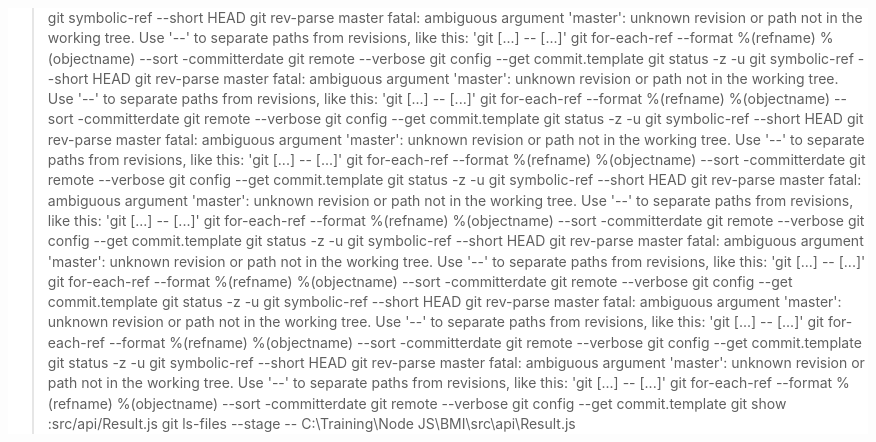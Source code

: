 > git symbolic-ref --short HEAD
> git rev-parse master
fatal: ambiguous argument 'master': unknown revision or path not in the working tree.
Use '--' to separate paths from revisions, like this:
'git <command> [<revision>...] -- [<file>...]'
> git for-each-ref --format %(refname) %(objectname) --sort -committerdate
> git remote --verbose
> git config --get commit.template
> git status -z -u
> git symbolic-ref --short HEAD
> git rev-parse master
fatal: ambiguous argument 'master': unknown revision or path not in the working tree.
Use '--' to separate paths from revisions, like this:
'git <command> [<revision>...] -- [<file>...]'
> git for-each-ref --format %(refname) %(objectname) --sort -committerdate
> git remote --verbose
> git config --get commit.template
> git status -z -u
> git symbolic-ref --short HEAD
> git rev-parse master
fatal: ambiguous argument 'master': unknown revision or path not in the working tree.
Use '--' to separate paths from revisions, like this:
'git <command> [<revision>...] -- [<file>...]'
> git for-each-ref --format %(refname) %(objectname) --sort -committerdate
> git remote --verbose
> git config --get commit.template
> git status -z -u
> git symbolic-ref --short HEAD
> git rev-parse master
fatal: ambiguous argument 'master': unknown revision or path not in the working tree.
Use '--' to separate paths from revisions, like this:
'git <command> [<revision>...] -- [<file>...]'
> git for-each-ref --format %(refname) %(objectname) --sort -committerdate
> git remote --verbose
> git config --get commit.template
> git status -z -u
> git symbolic-ref --short HEAD
> git rev-parse master
fatal: ambiguous argument 'master': unknown revision or path not in the working tree.
Use '--' to separate paths from revisions, like this:
'git <command> [<revision>...] -- [<file>...]'
> git for-each-ref --format %(refname) %(objectname) --sort -committerdate
> git remote --verbose
> git config --get commit.template
> git status -z -u
> git symbolic-ref --short HEAD
> git rev-parse master
fatal: ambiguous argument 'master': unknown revision or path not in the working tree.
Use '--' to separate paths from revisions, like this:
'git <command> [<revision>...] -- [<file>...]'
> git for-each-ref --format %(refname) %(objectname) --sort -committerdate
> git remote --verbose
> git config --get commit.template
> git status -z -u
> git symbolic-ref --short HEAD
> git rev-parse master
fatal: ambiguous argument 'master': unknown revision or path not in the working tree.
Use '--' to separate paths from revisions, like this:
'git <command> [<revision>...] -- [<file>...]'
> git for-each-ref --format %(refname) %(objectname) --sort -committerdate
> git remote --verbose
> git config --get commit.template
> git show :src/api/Result.js
> git ls-files --stage -- C:\Training\Node JS\BMI\src\api\Result.js
